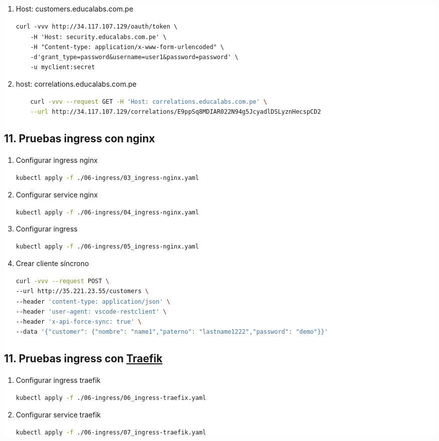 1. Host: customers.educalabs.com.pe
 
    ```
    curl -vvv http://34.117.107.129/oauth/token \
        -H 'Host: security.educalabs.com.pe' \
        -H "Content-type: application/x-www-form-urlencoded" \
        -d'grant_type=password&username=user1&password=password' \
        -u myclient:secret
    ```

1. host: correlations.educalabs.com.pe
    ```bash
        curl -vvv --request GET -H 'Host: correlations.educalabs.com.pe' \
        --url http://34.117.107.129/correlations/E9ppSq8MDIAR022N94g5JcyadlDSLyznHecspCD2
    ```


## 11. Pruebas ingress con nginx

1. Configurar ingress nginx
    ```bash
    kubectl apply -f ./06-ingress/03_ingress-nginx.yaml
    ```

1. Configurar service nginx
    ```bash
    kubectl apply -f ./06-ingress/04_ingress-nginx.yaml
    ```


1. Configurar ingress
    ```bash
    kubectl apply -f ./06-ingress/05_ingress-nginx.yaml
    ```

1. Crear cliente síncrono

    ```bash
    curl -vvv --request POST \
    --url http://35.221.23.55/customers \
    --header 'content-type: application/json' \
    --header 'user-agent: vscode-restclient' \
    --header 'x-api-force-sync: true' \
    --data '{"customer": {"nombre": "name1","paterno": "lastname1222","password": "demo"}}'
    ```

## 11. Pruebas ingress con [Traefik](https://doc.traefik.io/traefik/v2.1/routing/providers/kubernetes-crd/)

1. Configurar ingress traefik
    ```bash
    kubectl apply -f ./06-ingress/06_ingress-traefix.yaml
    ```

1. Configurar service traefik
    ```bash
    kubectl apply -f ./06-ingress/07_ingress-traefik.yaml
    ```
